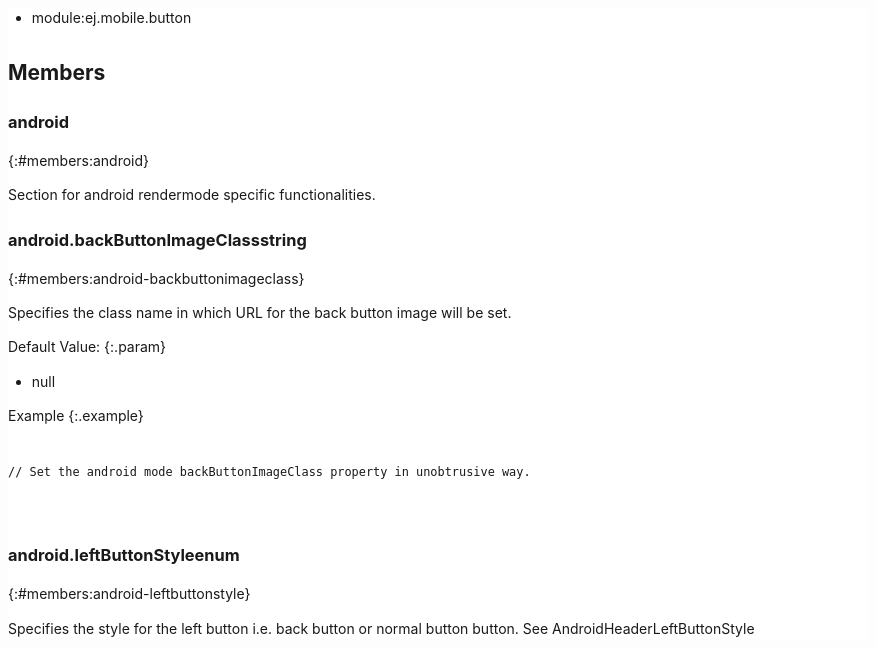 * module:ej.mobile.button


## Members




### android
{:#members:android}




Section for android rendermode specific functionalities.






### android.backButtonImageClass<span class="type-signature type string">string</span>
{:#members:android-backbuttonimageclass}




Specifies the class name in which URL for the back button image will be set.


Default Value:
{:.param}



* null




Example
{:.example}

<pre class="prettyprint">
<code> 
// Set the android mode backButtonImageClass property in unobtrusive way.
<div id="header" data-role="ejmheader" data-ej-rendermode="android" data-ej-showleftbutton="true" data-ej-android-backbuttonimageclass="backimagecssclass" ></div>
 </code>
</pre>



### android.leftButtonStyle<span class="type-signature type enum">enum</span>
{:#members:android-leftbuttonstyle}




Specifies the style for the left button i.e. back button or normal button button. See AndroidHeaderLeftButtonStyle

